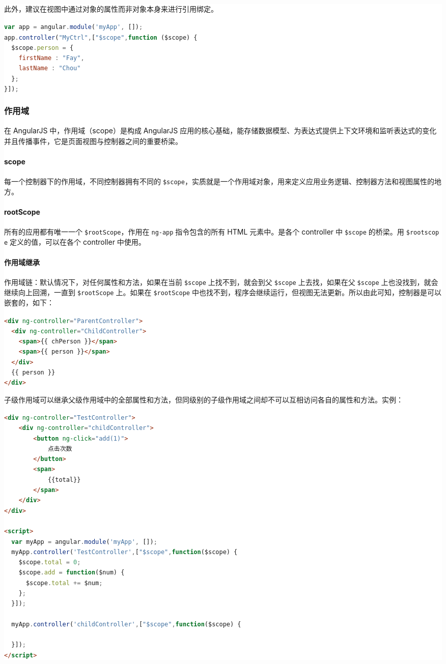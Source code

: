 此外，建议在视图中通过对象的属性而非对象本身来进行引用绑定。

``` js
var app = angular.module('myApp', []);
app.controller("MyCtrl",["$scope",function ($scope) {
  $scope.person = {
    firstName : "Fay",
    lastName : "Chou"
  };
}]);
```

### 作用域
在 AngularJS 中，作用域（scope）是构成 AngularJS 应用的核心基础，能存储数据模型、为表达式提供上下文环境和监听表达式的变化并且传播事件，它是页面视图与控制器之间的重要桥梁。

#### scope
每一个控制器下的作用域，不同控制器拥有不同的 `$scope`，实质就是一个作用域对象，用来定义应用业务逻辑、控制器方法和视图属性的地方。

#### rootScope
所有的应用都有唯一一个 `$rootScope`，作用在 `ng-app` 指令包含的所有 HTML 元素中。是各个 controller 中 `$scope` 的桥梁。用 `$rootscope` 定义的值，可以在各个 controller 中使用。

#### 作用域继承
作用域链：默认情况下，对任何属性和方法，如果在当前 `$scope` 上找不到，就会到父 `$scope` 上去找，如果在父 `$scope` 上也没找到，就会继续向上回溯，一直到 `$rootScope` 上。如果在 `$rootScope` 中也找不到，程序会继续运行，但视图无法更新。所以由此可知，控制器是可以嵌套的，如下：

``` html
<div ng-controller="ParentController">
  <div ng-controller="ChildController">
    <span>{{ chPerson }}</span>
    <span>{{ person }}</span>
  </div>
  {{ person }} 
</div>
```

子级作用域可以继承父级作用域中的全部属性和方法，但同级别的子级作用域之间却不可以互相访问各自的属性和方法。实例：

``` html
<div ng-controller="TestController">
	<div ng-controller="childController">
		<button ng-click="add(1)">
			点击次数
		</button>
		<span>
			{{total}}
		</span>
	</div>
</div>

<script>
  var myApp = angular.module('myApp', []);
  myApp.controller('TestController',["$scope",function($scope) {
    $scope.total = 0;
    $scope.add = function($num) {
      $scope.total += $num;
    };
  }]);
  
  myApp.controller('childController',["$scope",function($scope) {

  }]);
</script>
```
